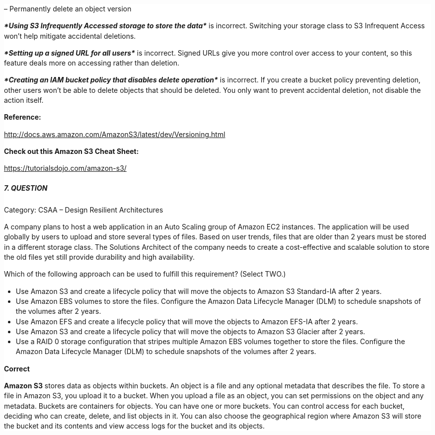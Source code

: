   – Permanently delete an object version

***\*Using S3 Infrequently Accessed storage to store the data\**** is incorrect. Switching your storage class to S3 Infrequent Access won’t help mitigate accidental deletions.

***\*Setting up a signed URL for all users\**** is incorrect. Signed URLs give you more control over access to your content, so this feature deals more on accessing rather than deletion.

***\*Creating an IAM bucket policy that disables delete operation\**** is incorrect. If you create a bucket policy preventing deletion, other users won’t be able to delete objects that should be deleted. You only want to prevent accidental deletion, not disable the action itself.

 

**Reference:**

http://docs.aws.amazon.com/AmazonS3/latest/dev/Versioning.html

 

**Check out this Amazon S3 Cheat Sheet:**

https://tutorialsdojo.com/amazon-s3/

##### 7. QUESTION



Category: CSAA – Design Resilient Architectures

A company plans to host a web application in an Auto Scaling group of Amazon EC2 instances. The application will be used globally by users to upload and store several types of files. Based on user trends, files that are older than 2 years must be stored in a different storage class. The Solutions Architect of the company needs to create a cost-effective and scalable solution to store the old files yet still provide durability and high availability.

Which of the following approach can be used to fulfill this requirement? (Select TWO.)



- Use Amazon S3 and create a lifecycle policy that will move the objects to Amazon S3 Standard-IA after 2 years.
- Use Amazon EBS volumes to store the files. Configure the Amazon Data Lifecycle Manager (DLM) to schedule snapshots of the volumes after 2 years.
- Use Amazon EFS and create a lifecycle policy that will move the objects to Amazon EFS-IA after 2 years.
- Use Amazon S3 and create a lifecycle policy that will move the objects to Amazon S3 Glacier after 2 years.
- Use a RAID 0 storage configuration that stripes multiple Amazon EBS volumes together to store the files. Configure the Amazon Data Lifecycle Manager (DLM) to schedule snapshots of the volumes after 2 years.



**Correct**



**Amazon S3** stores data as objects within buckets. An object is a file and any optional metadata that describes the file. To store a file in Amazon S3, you upload it to a bucket. When you upload a file as an object, you can set permissions on the object and any metadata. Buckets are containers for objects. You can have one or more buckets. You can control access for each bucket, deciding who can create, delete, and list objects in it. You can also choose the geographical region where Amazon S3 will store the bucket and its contents and view access logs for the bucket and its objects.
